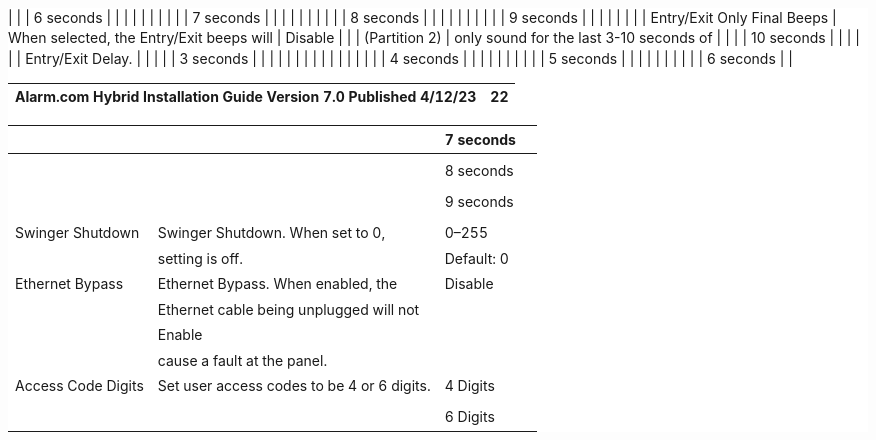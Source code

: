 |                                |                                          | 6 seconds  |   |
|                                |                                          |            |   |
|                                |                                          | 7 seconds  |   |
|                                |                                          |            |   |
|                                |                                          | 8 seconds  |   |
|                                |                                          |            |   |
|                                |                                          | 9 seconds  |   |
|                                |                                          |            |   |
| Entry/Exit Only Final Beeps    | When selected, the Entry/Exit beeps will | Disable    |   |
| (Partition 2)                  | only sound for the last 3-10 seconds of  |            |   |
| 10 seconds                     |                                          |            |   |
|                                | Entry/Exit Delay.                        |            |   |
|                                | 3 seconds                                |            |   |
|                                |                                          |            |   |
|                                |                                          |            |   |
|                                |                                          | 4 seconds  |   |
|                                |                                          |            |   |
|                                |                                          | 5 seconds  |   |
|                                |                                          |            |   |
|                                |                                          | 6 seconds  |   |

| Alarm.com Hybrid Installation Guide Version 7.0 Published 4/12/23 | 22 |
| ----------------------------------------------------------------- | -- |

|                                                                   |                                            | 7 seconds      |   |
| ----------------------------------------------------------------- | ------------------------------------------ | -------------- | - |
|                                                                   |                                            |                |   |
|                                                                   |                                            | 8 seconds      |   |
|                                                                   |                                            |                |   |
|                                                                   |                                            | 9 seconds      |   |
|                                                                   |                                            |                |   |
| Swinger Shutdown                                                  | Swinger Shutdown. When set to 0,           | 0–255          |   |
|                                                                   | setting is off.                            | Default: 0     |   |
| Ethernet Bypass                                                   | Ethernet Bypass. When enabled, the         | Disable        |   |
|                                                                   | Ethernet cable being unplugged will not    |                |   |
|                                                                   | Enable                                     |                |   |
|                                                                   | cause a fault at the panel.                |                |   |
| Access Code Digits                                                | Set user access codes to be 4 or 6 digits. | 4 Digits       |   |
|                                                                   |                                            |                |   |
|                                                                   |                                            | 6 Digits       |   |